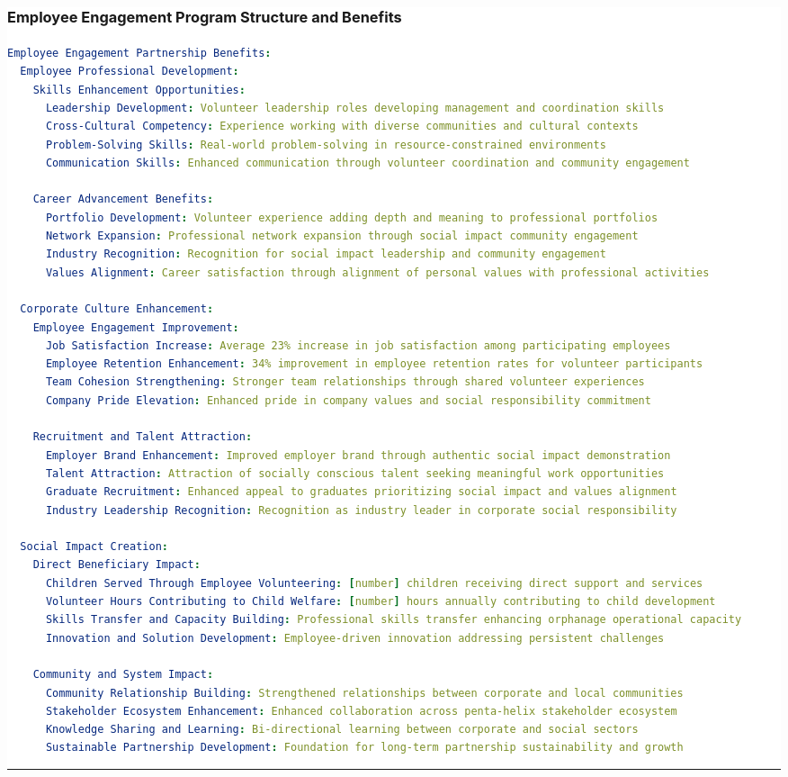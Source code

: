 ### Employee Engagement Program Structure and Benefits
```yaml
Employee Engagement Partnership Benefits:
  Employee Professional Development:
    Skills Enhancement Opportunities:
      Leadership Development: Volunteer leadership roles developing management and coordination skills
      Cross-Cultural Competency: Experience working with diverse communities and cultural contexts
      Problem-Solving Skills: Real-world problem-solving in resource-constrained environments
      Communication Skills: Enhanced communication through volunteer coordination and community engagement
    
    Career Advancement Benefits:
      Portfolio Development: Volunteer experience adding depth and meaning to professional portfolios
      Network Expansion: Professional network expansion through social impact community engagement
      Industry Recognition: Recognition for social impact leadership and community engagement
      Values Alignment: Career satisfaction through alignment of personal values with professional activities
  
  Corporate Culture Enhancement:
    Employee Engagement Improvement:
      Job Satisfaction Increase: Average 23% increase in job satisfaction among participating employees
      Employee Retention Enhancement: 34% improvement in employee retention rates for volunteer participants
      Team Cohesion Strengthening: Stronger team relationships through shared volunteer experiences
      Company Pride Elevation: Enhanced pride in company values and social responsibility commitment
    
    Recruitment and Talent Attraction:
      Employer Brand Enhancement: Improved employer brand through authentic social impact demonstration
      Talent Attraction: Attraction of socially conscious talent seeking meaningful work opportunities
      Graduate Recruitment: Enhanced appeal to graduates prioritizing social impact and values alignment
      Industry Leadership Recognition: Recognition as industry leader in corporate social responsibility
  
  Social Impact Creation:
    Direct Beneficiary Impact:
      Children Served Through Employee Volunteering: [number] children receiving direct support and services
      Volunteer Hours Contributing to Child Welfare: [number] hours annually contributing to child development
      Skills Transfer and Capacity Building: Professional skills transfer enhancing orphanage operational capacity
      Innovation and Solution Development: Employee-driven innovation addressing persistent challenges
    
    Community and System Impact:
      Community Relationship Building: Strengthened relationships between corporate and local communities
      Stakeholder Ecosystem Enhancement: Enhanced collaboration across penta-helix stakeholder ecosystem
      Knowledge Sharing and Learning: Bi-directional learning between corporate and social sectors
      Sustainable Partnership Development: Foundation for long-term partnership sustainability and growth
```

---